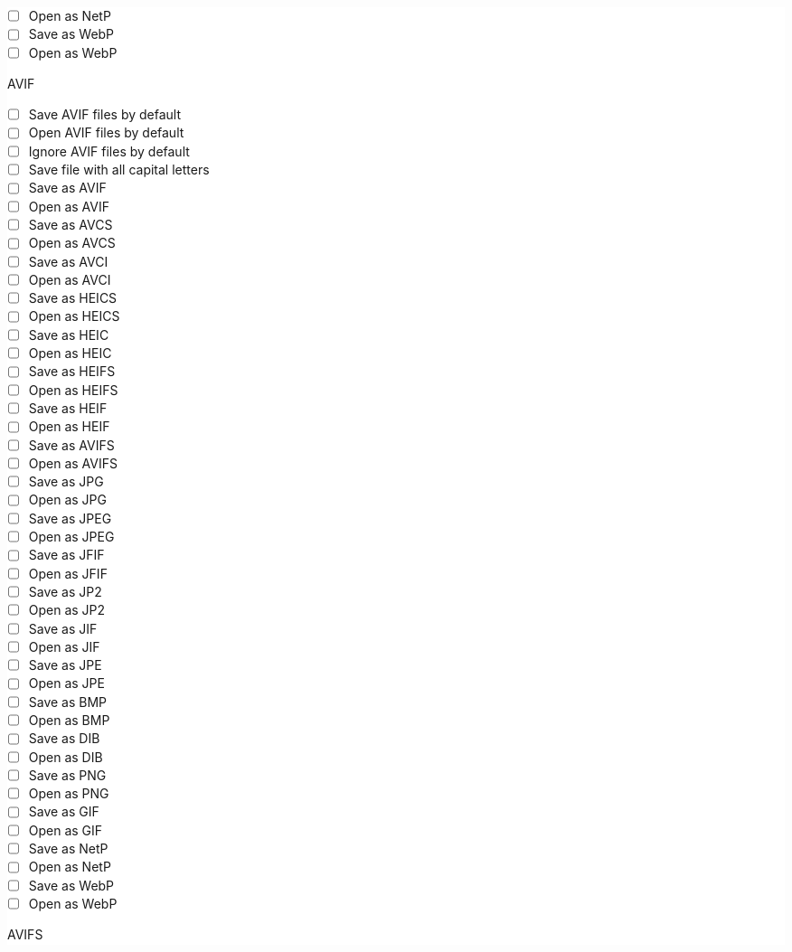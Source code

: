 - [ ] Open as NetP
- [ ] Save as WebP
- [ ] Open as WebP

AVIF

- [ ] Save AVIF files by default
- [ ] Open AVIF files by default
- [ ] Ignore AVIF files by default
- [ ] Save file with all capital letters
- [ ] Save as AVIF
- [ ] Open as AVIF
- [ ] Save as AVCS
- [ ] Open as AVCS
- [ ] Save as AVCI
- [ ] Open as AVCI
- [ ] Save as HEICS
- [ ] Open as HEICS
- [ ] Save as HEIC
- [ ] Open as HEIC
- [ ] Save as HEIFS
- [ ] Open as HEIFS
- [ ] Save as HEIF
- [ ] Open as HEIF
- [ ] Save as AVIFS
- [ ] Open as AVIFS
- [ ] Save as JPG
- [ ] Open as JPG
- [ ] Save as JPEG
- [ ] Open as JPEG
- [ ] Save as JFIF
- [ ] Open as JFIF
- [ ] Save as JP2
- [ ] Open as JP2
- [ ] Save as JIF
- [ ] Open as JIF
- [ ] Save as JPE
- [ ] Open as JPE
- [ ] Save as BMP
- [ ] Open as BMP
- [ ] Save as DIB
- [ ] Open as DIB
- [ ] Save as PNG
- [ ] Open as PNG
- [ ] Save as GIF
- [ ] Open as GIF
- [ ] Save as NetP
- [ ] Open as NetP
- [ ] Save as WebP
- [ ] Open as WebP

AVIFS
